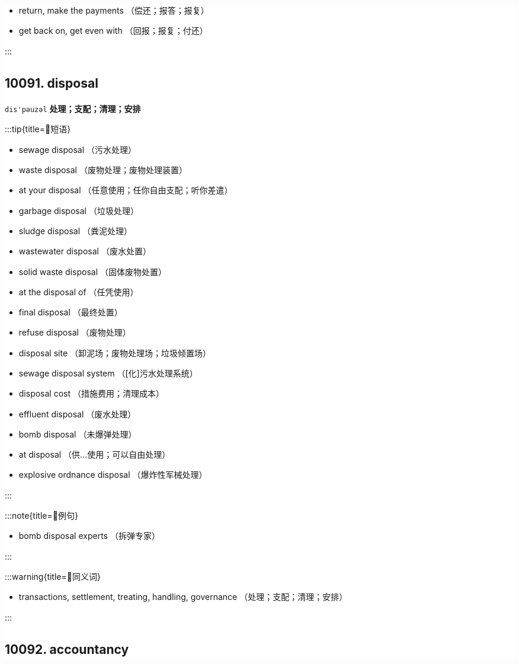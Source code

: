 - return, make the payments （偿还；报答；报复）

- get back on, get even with （回报；报复；付还）

:::


## 10091. disposal

`dis'pəuzəl`  **处理；支配；清理；安排**

:::tip{title=🤩短语}

- sewage disposal （污水处理）

- waste disposal （废物处理；废物处理装置）

- at your disposal （任意使用；任你自由支配；听你差遣）

- garbage disposal （垃圾处理）

- sludge disposal （粪泥处理）

- wastewater disposal （废水处置）

- solid waste disposal （固体废物处置）

- at the disposal of （任凭使用）

- final disposal （最终处置）

- refuse disposal （废物处理）

- disposal site （卸泥场；废物处理场；垃圾倾置场）

- sewage disposal system （[化]污水处理系统）

- disposal cost （措施费用；清理成本）

- effluent disposal （废水处理）

- bomb disposal （未爆弹处理）

- at disposal （供…使用；可以自由处理）

- explosive ordnance disposal （爆炸性军械处理）

:::

:::note{title=🎤例句}

- bomb disposal experts （拆弹专家）

:::

:::warning{title=🤔同义词}

- transactions, settlement, treating, handling, governance （处理；支配；清理；安排）

:::


## 10092. accountancy
